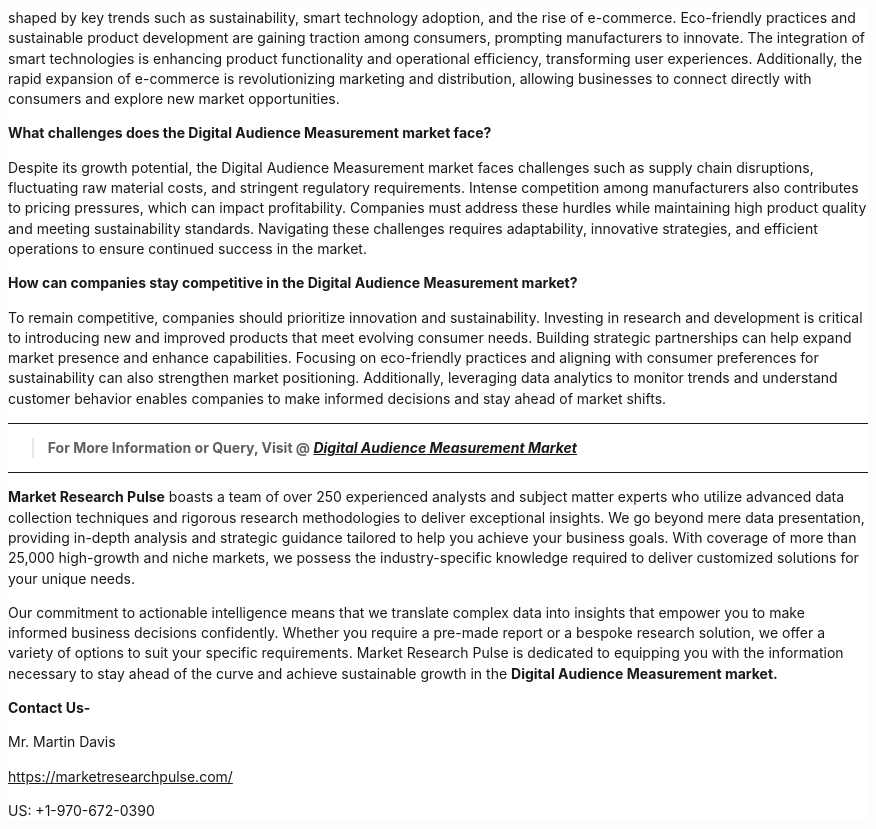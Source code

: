 shaped by key trends such as sustainability, smart technology adoption, and the rise of e-commerce. Eco-friendly practices and sustainable product development are gaining traction among consumers, prompting manufacturers to innovate. The integration of smart technologies is enhancing product functionality and operational efficiency, transforming user experiences. Additionally, the rapid expansion of e-commerce is revolutionizing marketing and distribution, allowing businesses to connect directly with consumers and explore new market opportunities.</p><p><strong>What challenges does the Digital Audience Measurement market face?</strong></p><p>Despite its growth potential, the Digital Audience Measurement market faces challenges such as supply chain disruptions, fluctuating raw material costs, and stringent regulatory requirements. Intense competition among manufacturers also contributes to pricing pressures, which can impact profitability. Companies must address these hurdles while maintaining high product quality and meeting sustainability standards. Navigating these challenges requires adaptability, innovative strategies, and efficient operations to ensure continued success in the market.</p><p><strong>How can companies stay competitive in the Digital Audience Measurement market?</strong></p><p>To remain competitive, companies should prioritize innovation and sustainability. Investing in research and development is critical to introducing new and improved products that meet evolving consumer needs. Building strategic partnerships can help expand market presence and enhance capabilities. Focusing on eco-friendly practices and aligning with consumer preferences for sustainability can also strengthen market positioning. Additionally, leveraging data analytics to monitor trends and understand customer behavior enables companies to make informed decisions and stay ahead of market shifts.</p><hr /><blockquote><p><strong>For More Information or Query, Visit @&nbsp;<em><a href="https://marketresearchpulse.com/report/55060/digital-audience-measurement-market?utm_source=Linkedin&utm_medium=025">Digital Audience Measurement Market</a></em></strong></p></blockquote><hr /><p><strong>Market Research Pulse</strong> boasts a team of over 250 experienced analysts and subject matter experts who utilize advanced data collection techniques and rigorous research methodologies to deliver exceptional insights. We go beyond mere data presentation, providing in-depth analysis and strategic guidance tailored to help you achieve your business goals. With coverage of more than 25,000 high-growth and niche markets, we possess the industry-specific knowledge required to deliver customized solutions for your unique needs.</p><p>Our commitment to actionable intelligence means that we translate complex data into insights that empower you to make informed business decisions confidently. Whether you require a pre-made report or a bespoke research solution, we offer a variety of options to suit your specific requirements. Market Research Pulse is dedicated to equipping you with the information necessary to stay ahead of the curve and achieve sustainable growth in the <strong>Digital Audience Measurement market.</strong></p><p><strong>Contact Us-</strong></p><p>Mr. Martin Davis</p><p>https://marketresearchpulse.com/</p><p>US: +1-970-672-0390</p>